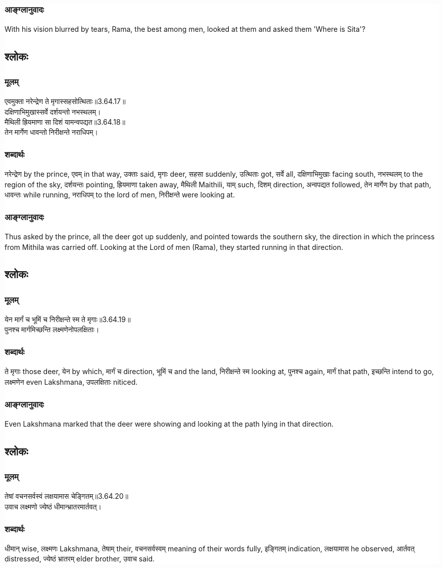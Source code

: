 ### आङ्ग्लानुवादः
With his vision blurred by tears, Rama, the best among men, looked at them and asked them 'Where is Sita'?



## श्लोकः
### मूलम्
एवमुक्ता नरेन्द्रेण ते मृगास्सहसोत्थिताः॥3.64.17॥  
दक्षिणाभिमुखास्सर्वे दर्शयन्तो नभस्थलम्।  
मैथिली ह्रियमाणा सा दिशं यामन्वपद्यत॥3.64.18॥  
तेन मार्गेण धावन्तो निरीक्षन्ते नराधिपम्।

### शब्दार्थः
नरेन्द्रेण by the prince, एवम् in that way, उक्ताः said, मृगाः deer, सहसा suddenly, उत्थिताः got, सर्वे all, दक्षिणाभिमुखाः facing south, नभस्थलम् to the region of the sky, दर्शयन्तः pointing, ह्रियमाणा taken away, मैथिली Maithili, याम् such, दिशम् direction, अन्वपद्यत followed, तेन मार्गेण by that path, धावन्तः while running, नराधिपम् to the lord of men, निरीक्षन्ते were looking at.

### आङ्ग्लानुवादः
Thus asked by the prince, all the deer got up suddenly, and pointed towards the southern sky, the direction in which the princess from Mithila was carried off. Looking at the Lord of men (Rama), they started running in that direction.



## श्लोकः
### मूलम्
येन मार्गं च भूमिं च निरीक्षन्ते स्म ते मृगाः॥3.64.19॥  
पुनश्च मार्गमिच्छन्ति लक्ष्मणेनोपलक्षिताः।

### शब्दार्थः
ते मृगाः those deer, येन by which, मार्गं च direction, भूमिं च and the land, निरीक्षन्ते स्म looking at, पुनश्च again, मार्गं that path, इच्छन्ति intend to go, लक्ष्मणेन even Lakshmana, उपलक्षिताः niticed.

### आङ्ग्लानुवादः
Even Lakshmana marked that the deer were showing and looking at the path lying in that direction.



## श्लोकः
### मूलम्
तेषां वचनसर्वस्वं लक्षयामास चेङ्गितम्॥3.64.20॥  
उवाच लक्ष्मणो ज्येष्ठं धीमान्भ्रातरमार्तवत्।

### शब्दार्थः
धीमान् wise, लक्ष्मणः Lakshmana, तेषाम् their, वचनसर्वस्वम् meaning of their words fully, इङ्गितम् indication, लक्षयामास he observed, आर्तवत्  distressed,  ज्येष्ठं भ्रातरम् elder brother, उवाच said.
